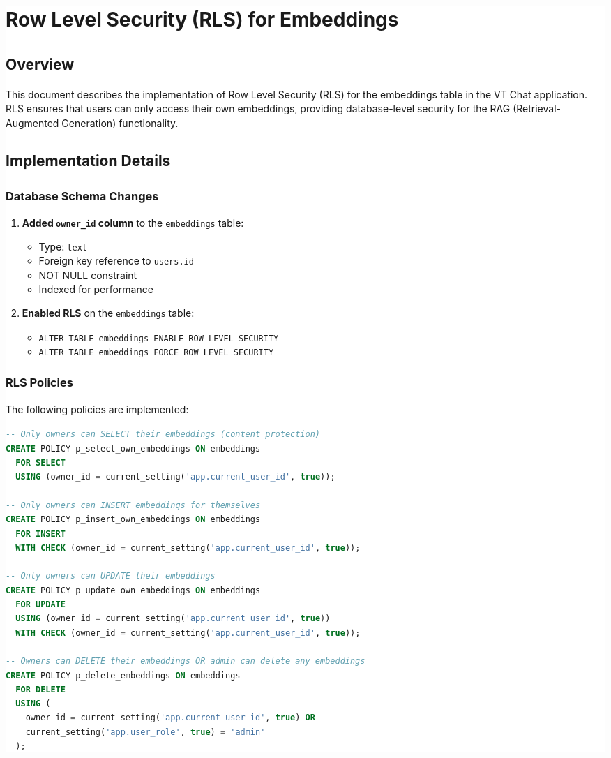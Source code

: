 # Row Level Security (RLS) for Embeddings

## Overview

This document describes the implementation of Row Level Security (RLS) for the embeddings table in the VT Chat application. RLS ensures that users can only access their own embeddings, providing database-level security for the RAG (Retrieval-Augmented Generation) functionality.

## Implementation Details

### Database Schema Changes

1. **Added `owner_id` column** to the `embeddings` table:
    - Type: `text`
    - Foreign key reference to `users.id`
    - NOT NULL constraint
    - Indexed for performance

2. **Enabled RLS** on the `embeddings` table:
    - `ALTER TABLE embeddings ENABLE ROW LEVEL SECURITY`
    - `ALTER TABLE embeddings FORCE ROW LEVEL SECURITY`

### RLS Policies

The following policies are implemented:

```sql
-- Only owners can SELECT their embeddings (content protection)
CREATE POLICY p_select_own_embeddings ON embeddings
  FOR SELECT
  USING (owner_id = current_setting('app.current_user_id', true));

-- Only owners can INSERT embeddings for themselves
CREATE POLICY p_insert_own_embeddings ON embeddings
  FOR INSERT
  WITH CHECK (owner_id = current_setting('app.current_user_id', true));

-- Only owners can UPDATE their embeddings
CREATE POLICY p_update_own_embeddings ON embeddings
  FOR UPDATE
  USING (owner_id = current_setting('app.current_user_id', true))
  WITH CHECK (owner_id = current_setting('app.current_user_id', true));

-- Owners can DELETE their embeddings OR admin can delete any embeddings
CREATE POLICY p_delete_embeddings ON embeddings
  FOR DELETE
  USING (
    owner_id = current_setting('app.current_user_id', true) OR
    current_setting('app.user_role', true) = 'admin'
  );
```
